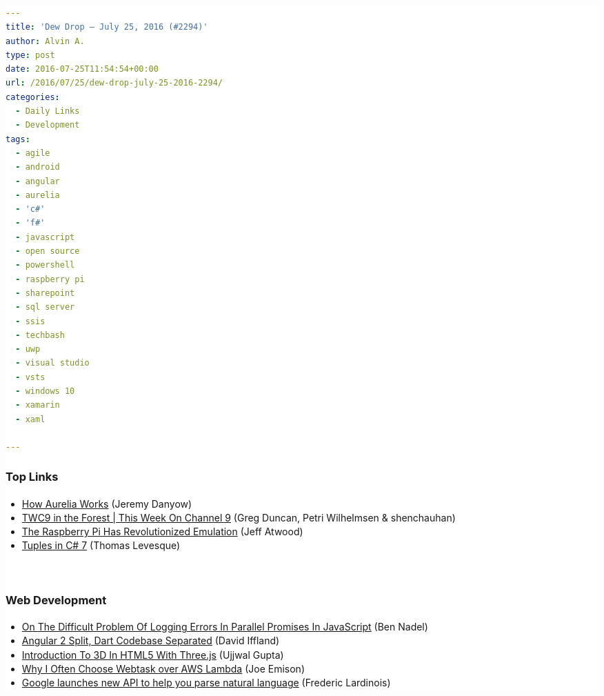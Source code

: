 ```yaml
---
title: 'Dew Drop – July 25, 2016 (#2294)'
author: Alvin A.
type: post
date: 2016-07-25T11:54:54+00:00
url: /2016/07/25/dew-drop-july-25-2016-2294/
categories:
  - Daily Links
  - Development
tags:
  - agile
  - android
  - angular
  - aurelia
  - 'c#'
  - 'f#'
  - javascript
  - open source
  - powershell
  - raspberry pi
  - sharepoint
  - sql server
  - ssis
  - techbash
  - uwp
  - visual studio
  - vsts
  - windows 10
  - xamarin
  - xaml

---
```

### <a name="top"></a>Top Links

  * <a href="https://www.danyow.net/how-aurelia-works/" target="_blank">How Aurelia Works</a> (Jeremy Danyow)
  * <a href="https://channel9.msdn.com/Shows/This+Week+On+Channel+9/TWC9-in-the-Forest?WT.mc_id=DX_MVP4025064" target="_blank">TWC9 in the Forest | This Week On Channel 9</a> (Greg Duncan, Petri Wilhelmsen & shenchauhan)
  * <a href="https://blog.codinghorror.com/the-raspberry-pi-has-revolutionized-emulation/" target="_blank">The Raspberry Pi Has Revolutionized Emulation</a> (Jeff Atwood)
  * <a href="http://www.thomaslevesque.com/2016/07/25/tuples-in-c-7/" target="_blank">Tuples in C# 7</a> (Thomas Levesque)

&nbsp;

### <a name="web"></a>Web Development

  * <a href="http://www.bennadel.com/blog/3125-on-the-difficult-problem-of-logging-errors-in-parallel-promises-in-javascript.htm" target="_blank">On The Difficult Problem Of Logging Errors In Parallel Promises In JavaScript</a> (Ben Nadel)
  * <a href="http://www.infoq.com/news/2016/07/angular-2-dart-split?utm_campaign=infoq_content&utm_source=infoq&utm_medium=feed&utm_term=global" target="_blank">Angular 2 Split, Dart Codebase Separated</a> (David Iffland)
  * <a href="http://www.c-sharpcorner.com/article/introduction-to-3d-in-html5-with-three-js/" target="_blank">Introduction To 3D In HTML5 With Three.js</a> (Ujjwal Gupta)
  * <a href="http://thenewstack.io/often-choose-webtask-lambda/" target="_blank">Why I Often Choose Webtask over AWS Lambda</a> (Joe Emison)
  * <a href="https://techcrunch.com/2016/07/20/google-launches-new-api-to-help-you-parse-natural-language/?ncid=rss" target="_blank">Google launches new API to help you parse natural language</a> (Frederic Lardinois)
